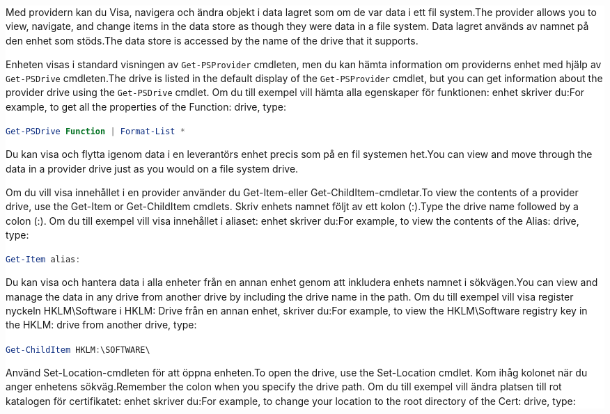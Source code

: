 <span data-ttu-id="871c2-217">Med providern kan du Visa, navigera och ändra objekt i data lagret som om de var data i ett fil system.</span><span class="sxs-lookup"><span data-stu-id="871c2-217">The provider allows you to view, navigate, and change items in the data store as though they were data in a file system.</span></span> <span data-ttu-id="871c2-218">Data lagret används av namnet på den enhet som stöds.</span><span class="sxs-lookup"><span data-stu-id="871c2-218">The data store is accessed by the name of the drive that it supports.</span></span>

<span data-ttu-id="871c2-219">Enheten visas i standard visningen av `Get-PSProvider` cmdleten, men du kan hämta information om providerns enhet med hjälp av `Get-PSDrive` cmdleten.</span><span class="sxs-lookup"><span data-stu-id="871c2-219">The drive is listed in the default display of the `Get-PSProvider` cmdlet, but you can get information about the provider drive using the `Get-PSDrive` cmdlet.</span></span> <span data-ttu-id="871c2-220">Om du till exempel vill hämta alla egenskaper för funktionen: enhet skriver du:</span><span class="sxs-lookup"><span data-stu-id="871c2-220">For example, to get all the properties of the Function: drive, type:</span></span>

```powershell
Get-PSDrive Function | Format-List *
```

<span data-ttu-id="871c2-221">Du kan visa och flytta igenom data i en leverantörs enhet precis som på en fil systemen het.</span><span class="sxs-lookup"><span data-stu-id="871c2-221">You can view and move through the data in a provider drive just as you would on a file system drive.</span></span>

<span data-ttu-id="871c2-222">Om du vill visa innehållet i en provider använder du Get-Item-eller Get-ChildItem-cmdletar.</span><span class="sxs-lookup"><span data-stu-id="871c2-222">To view the contents of a provider drive, use the Get-Item or Get-ChildItem cmdlets.</span></span> <span data-ttu-id="871c2-223">Skriv enhets namnet följt av ett kolon (:).</span><span class="sxs-lookup"><span data-stu-id="871c2-223">Type the drive name followed by a colon (:).</span></span> <span data-ttu-id="871c2-224">Om du till exempel vill visa innehållet i aliaset: enhet skriver du:</span><span class="sxs-lookup"><span data-stu-id="871c2-224">For example, to view the contents of the Alias: drive, type:</span></span>

```powershell
Get-Item alias:
```

<span data-ttu-id="871c2-225">Du kan visa och hantera data i alla enheter från en annan enhet genom att inkludera enhets namnet i sökvägen.</span><span class="sxs-lookup"><span data-stu-id="871c2-225">You can view and manage the data in any drive from another drive by including the drive name in the path.</span></span> <span data-ttu-id="871c2-226">Om du till exempel vill visa register nyckeln HKLM\Software i HKLM: Drive från en annan enhet, skriver du:</span><span class="sxs-lookup"><span data-stu-id="871c2-226">For example, to view the HKLM\Software registry key in the HKLM: drive from another drive, type:</span></span>

```powershell
Get-ChildItem HKLM:\SOFTWARE\
```

<span data-ttu-id="871c2-227">Använd Set-Location-cmdleten för att öppna enheten.</span><span class="sxs-lookup"><span data-stu-id="871c2-227">To open the drive, use the Set-Location cmdlet.</span></span> <span data-ttu-id="871c2-228">Kom ihåg kolonet när du anger enhetens sökväg.</span><span class="sxs-lookup"><span data-stu-id="871c2-228">Remember the colon when you specify the drive path.</span></span> <span data-ttu-id="871c2-229">Om du till exempel vill ändra platsen till rot katalogen för certifikatet: enhet skriver du:</span><span class="sxs-lookup"><span data-stu-id="871c2-229">For example, to change your location to the root directory of the Cert: drive, type:</span></span>
